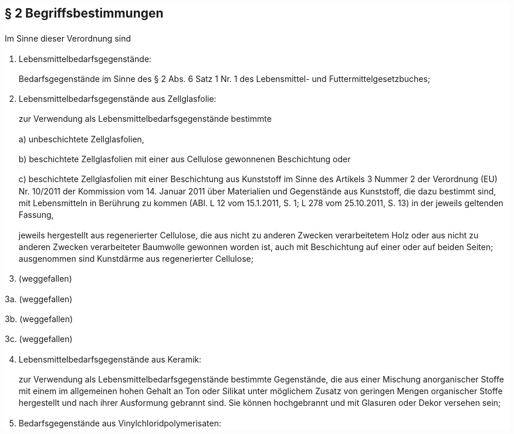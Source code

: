 
## § 2 Begriffsbestimmungen

Im Sinne dieser Verordnung sind

1.  Lebensmittelbedarfsgegenstände:

    Bedarfsgegenstände im Sinne des § 2 Abs. 6 Satz 1 Nr. 1 des
    Lebensmittel- und Futtermittelgesetzbuches;


2.  Lebensmittelbedarfsgegenstände aus Zellglasfolie:

    zur Verwendung als Lebensmittelbedarfsgegenstände bestimmte

    a)  unbeschichtete Zellglasfolien,


    b)  beschichtete Zellglasfolien mit einer aus Cellulose gewonnenen
        Beschichtung oder


    c)  beschichtete Zellglasfolien mit einer Beschichtung aus Kunststoff im
        Sinne des Artikels 3 Nummer 2 der Verordnung (EU) Nr. 10/2011 der
        Kommission vom 14. Januar 2011 über Materialien und Gegenstände aus
        Kunststoff, die dazu bestimmt sind, mit Lebensmitteln in Berührung zu
        kommen (ABl. L 12 vom 15.1.2011, S. 1; L 278 vom 25.10.2011, S. 13) in
        der jeweils geltenden Fassung,




    jeweils hergestellt aus regenerierter Cellulose, die aus nicht zu
    anderen Zwecken verarbeitetem Holz oder aus nicht zu anderen Zwecken
    verarbeiteter Baumwolle gewonnen worden ist, auch mit Beschichtung auf
    einer oder auf beiden Seiten; ausgenommen sind Kunstdärme aus
    regenerierter Cellulose;


3.  (weggefallen)


3a. (weggefallen)


3b. (weggefallen)


3c. (weggefallen)


4.  Lebensmittelbedarfsgegenstände aus Keramik:

    zur Verwendung als Lebensmittelbedarfsgegenstände bestimmte
    Gegenstände, die aus einer Mischung anorganischer Stoffe mit einem im
    allgemeinen hohen Gehalt an Ton oder Silikat unter möglichem Zusatz
    von geringen Mengen organischer Stoffe hergestellt und nach ihrer
    Ausformung gebrannt sind. Sie können hochgebrannt und mit Glasuren
    oder Dekor versehen sein;


5.  Bedarfsgegenstände aus Vinylchloridpolymerisaten:
